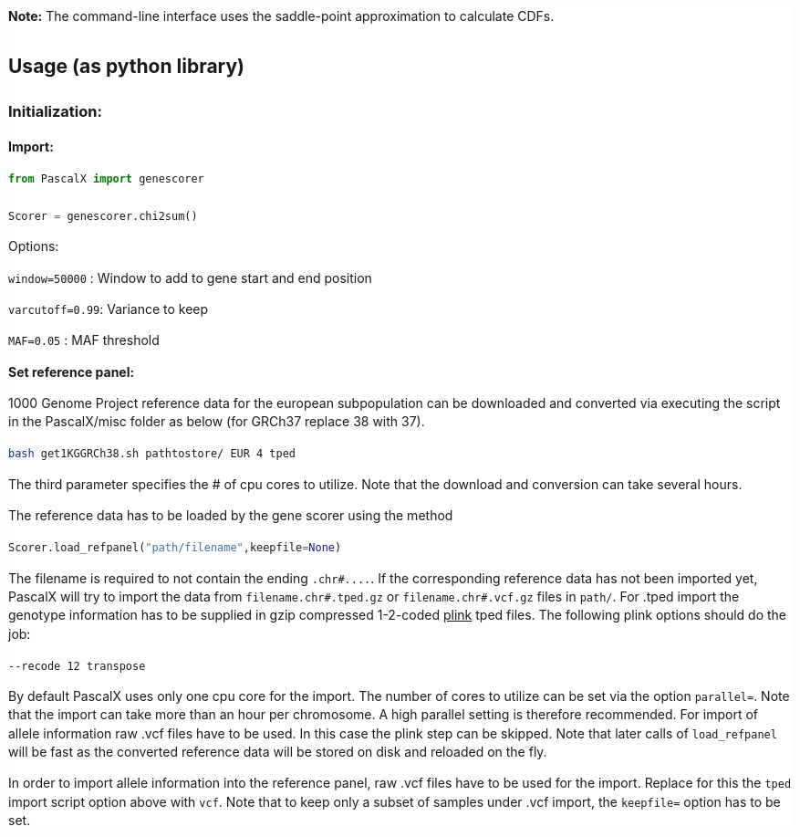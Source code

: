 **Note:** The command-line interface uses the saddle-point approximation to calculate CDFs. 


## Usage (as python library)

### Initialization:
**Import:**
```python
from PascalX import genescorer

Scorer = genescorer.chi2sum()
```

Options:

```window=50000```   : Window to add to gene start and end position

```varcutoff=0.99```: Variance to keep

```MAF=0.05```       : MAF threshold



**Set reference panel:**

1000 Genome Project reference data for the european subpopulation can be downloaded and converted via executing the script in the PascalX/misc folder as below (for GRCh37 replace 38 with 37).
```bash
bash get1KGGRCh38.sh pathtostore/ EUR 4 tped
```
The third parameter specifies the # of cpu cores to utilize. Note that the download and conversion can take several hours. 

The reference data has to be loaded by the gene scorer using the method
```python
Scorer.load_refpanel("path/filename",keepfile=None)
```
The filename is required to not contain the ending ```.chr#....```. If the corresponding reference data has not been imported yet, PascalX will try to import the data from ```filename.chr#.tped.gz``` or ```filename.chr#.vcf.gz``` files in ```path/```. For .tped import the genotype information has to be supplied in gzip compressed 1-2-coded [plink](https://www.cog-genomics.org/plink/) tped files. The following plink options should do the job:

```bash
--recode 12 transpose
```

By default PascalX uses only one cpu core for the import. The number of cores to utilize can be set via the option ```parallel=```. Note that the import can take more than an hour per chromosome. A high parallel setting is therefore recommended. For import of allele information raw .vcf files have to be used. In this case the plink step can be skipped. Note that later calls of ```load_refpanel``` will be fast as the converted reference data will be stored on disk and reloaded on the fly. 

In order to import allele information into the reference panel, raw .vcf files have to be used for the import. Replace for this the ```tped``` import script option above with ```vcf```. Note that to keep only a subset of samples under .vcf import, the ```keepfile=``` option has to be set.
